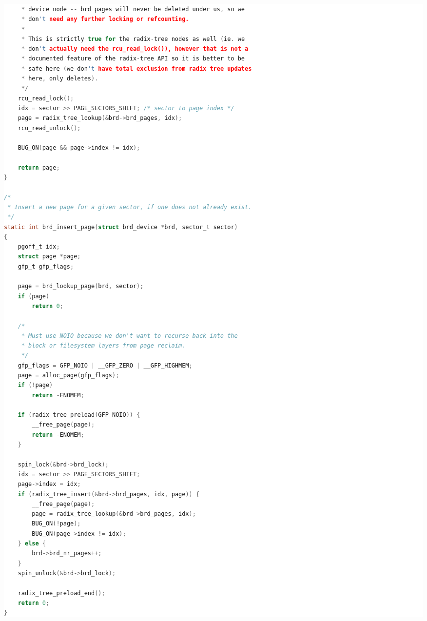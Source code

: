 ```c
     * device node -- brd pages will never be deleted under us, so we
     * don't need any further locking or refcounting.
     *
     * This is strictly true for the radix-tree nodes as well (ie. we
     * don't actually need the rcu_read_lock()), however that is not a
     * documented feature of the radix-tree API so it is better to be
     * safe here (we don't have total exclusion from radix tree updates
     * here, only deletes).
     */
    rcu_read_lock();
    idx = sector >> PAGE_SECTORS_SHIFT; /* sector to page index */
    page = radix_tree_lookup(&brd->brd_pages, idx);
    rcu_read_unlock();

    BUG_ON(page && page->index != idx);

    return page;
}

/*
 * Insert a new page for a given sector, if one does not already exist.
 */
static int brd_insert_page(struct brd_device *brd, sector_t sector)
{
    pgoff_t idx;
    struct page *page;
    gfp_t gfp_flags;

    page = brd_lookup_page(brd, sector);
    if (page)
        return 0;

    /*
     * Must use NOIO because we don't want to recurse back into the
     * block or filesystem layers from page reclaim.
     */
    gfp_flags = GFP_NOIO | __GFP_ZERO | __GFP_HIGHMEM;
    page = alloc_page(gfp_flags);
    if (!page)
        return -ENOMEM;

    if (radix_tree_preload(GFP_NOIO)) {
        __free_page(page);
        return -ENOMEM;
    }

    spin_lock(&brd->brd_lock);
    idx = sector >> PAGE_SECTORS_SHIFT;
    page->index = idx;
    if (radix_tree_insert(&brd->brd_pages, idx, page)) {
        __free_page(page);
        page = radix_tree_lookup(&brd->brd_pages, idx);
        BUG_ON(!page);
        BUG_ON(page->index != idx);
    } else {
        brd->brd_nr_pages++;
    }
    spin_unlock(&brd->brd_lock);

    radix_tree_preload_end();
    return 0;
}

```